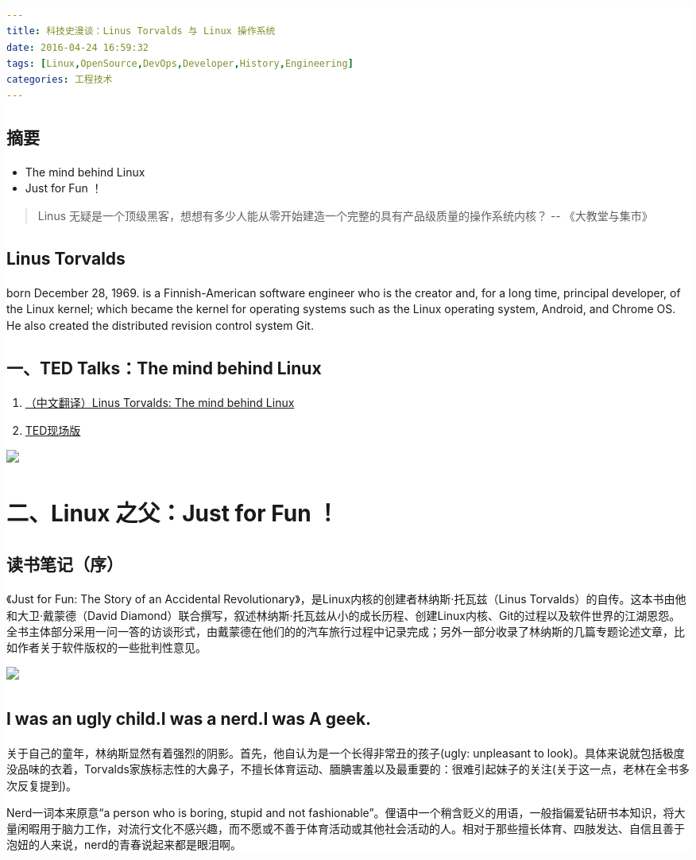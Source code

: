 ```yaml
---
title: 科技史漫谈：Linus Torvalds 与 Linux 操作系统
date: 2016-04-24 16:59:32
tags: [Linux,OpenSource,DevOps,Developer,History,Engineering]
categories: 工程技术
---
```

## 摘要
- The mind behind Linux
- Just for Fun ！

>Linus 无疑是一个顶级黑客，想想有多少人能从零开始建造一个完整的具有产品级质量的操作系统内核？ -- 《大教堂与集市》


## Linus Torvalds

born December 28, 1969. is a Finnish-American software engineer who is the creator and, for a long time, principal developer, of the Linux kernel;
which became the kernel for operating systems such as the Linux operating system, Android, and Chrome OS.
He also created the distributed revision control system Git.


## 一、TED Talks：The mind behind Linux

1. [（中文翻译）Linus Torvalds: The mind behind Linux](http://www.jianshu.com/p/841862adb059)

2. [TED现场版](https://www.ted.com/talks/linus_torvalds_the_mind_behind_linux?language=en#t-1278100)

![](http://riboseyim-qiniu.riboseyim.com/global-view.png)

# 二、Linux 之父：Just for Fun ！

## 读书笔记（序）

《Just for Fun: The Story of an Accidental Revolutionary》，是Linux内核的创建者林纳斯·托瓦兹（Linus Torvalds）的自传。这本书由他和大卫·戴蒙德（David Diamond）联合撰写，叙述林纳斯·托瓦兹从小的成长历程、创建Linux内核、Git的过程以及软件世界的江湖恩怨。全书主体部分采用一问一答的访谈形式，由戴蒙德在他们的的汽车旅行过程中记录完成；另外一部分收录了林纳斯的几篇专题论述文章，比如作者关于软件版权的一些批判性意见。

![](http://riboseyim-qiniu.riboseyim.com/Linus_Torvalds_BookTheme.png)

## I was an ugly child.I was a nerd.I was A geek.

关于自己的童年，林纳斯显然有着强烈的阴影。首先，他自认为是一个长得非常丑的孩子(ugly: unpleasant to look)。具体来说就包括极度没品味的衣着，Torvalds家族标志性的大鼻子，不擅长体育运动、腼腆害羞以及最重要的：很难引起妹子的关注(关于这一点，老林在全书多次反复提到)。

Nerd一词本来原意“a person who is boring, stupid and not fashionable”。俚语中一个稍含贬义的用语，一般指偏爱钻研书本知识，将大量闲暇用于脑力工作，对流行文化不感兴趣，而不愿或不善于体育活动或其他社会活动的人。相对于那些擅长体育、四肢发达、自信且善于泡妞的人来说，nerd的青春说起来都是眼泪啊。
